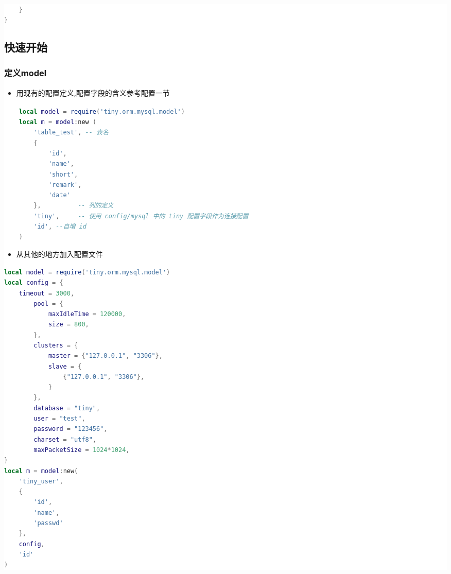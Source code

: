 ```lua
    }
}
```

## 快速开始

### 定义model

* 用现有的配置定义,配置字段的含义参考配置一节

```lua  
    local model = require('tiny.orm.mysql.model')
    local m = model:new (
        'table_test', -- 表名
        {
            'id',
            'name',
            'short',
            'remark',
            'date'
        },          -- 列的定义
        'tiny',     -- 使用 config/mysql 中的 tiny 配置字段作为连接配置
        'id', --自增 id
    )
```

* 从其他的地方加入配置文件

```lua
local model = require('tiny.orm.mysql.model')
local config = {
    timeout = 3000,
        pool = {
            maxIdleTime = 120000,
            size = 800,
        },
        clusters = {
            master = {"127.0.0.1", "3306"},
            slave = {
                {"127.0.0.1", "3306"},
            }
        },
        database = "tiny",
        user = "test",
        password = "123456",
        charset = "utf8",
        maxPacketSize = 1024*1024,
}
local m = model:new(
    'tiny_user',
    {
        'id',
        'name',
        'passwd'
    },
    config,
    'id'
)
```
